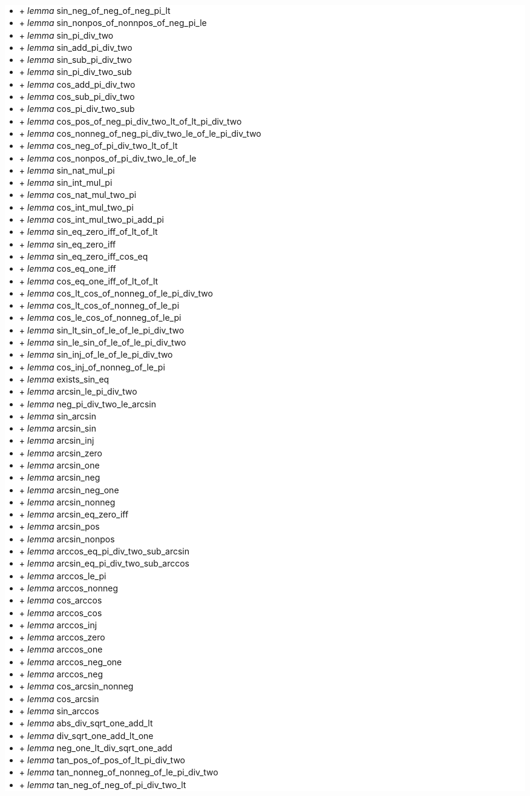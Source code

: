 - \+ *lemma* sin_neg_of_neg_of_neg_pi_lt
- \+ *lemma* sin_nonpos_of_nonnpos_of_neg_pi_le
- \+ *lemma* sin_pi_div_two
- \+ *lemma* sin_add_pi_div_two
- \+ *lemma* sin_sub_pi_div_two
- \+ *lemma* sin_pi_div_two_sub
- \+ *lemma* cos_add_pi_div_two
- \+ *lemma* cos_sub_pi_div_two
- \+ *lemma* cos_pi_div_two_sub
- \+ *lemma* cos_pos_of_neg_pi_div_two_lt_of_lt_pi_div_two
- \+ *lemma* cos_nonneg_of_neg_pi_div_two_le_of_le_pi_div_two
- \+ *lemma* cos_neg_of_pi_div_two_lt_of_lt
- \+ *lemma* cos_nonpos_of_pi_div_two_le_of_le
- \+ *lemma* sin_nat_mul_pi
- \+ *lemma* sin_int_mul_pi
- \+ *lemma* cos_nat_mul_two_pi
- \+ *lemma* cos_int_mul_two_pi
- \+ *lemma* cos_int_mul_two_pi_add_pi
- \+ *lemma* sin_eq_zero_iff_of_lt_of_lt
- \+ *lemma* sin_eq_zero_iff
- \+ *lemma* sin_eq_zero_iff_cos_eq
- \+ *lemma* cos_eq_one_iff
- \+ *lemma* cos_eq_one_iff_of_lt_of_lt
- \+ *lemma* cos_lt_cos_of_nonneg_of_le_pi_div_two
- \+ *lemma* cos_lt_cos_of_nonneg_of_le_pi
- \+ *lemma* cos_le_cos_of_nonneg_of_le_pi
- \+ *lemma* sin_lt_sin_of_le_of_le_pi_div_two
- \+ *lemma* sin_le_sin_of_le_of_le_pi_div_two
- \+ *lemma* sin_inj_of_le_of_le_pi_div_two
- \+ *lemma* cos_inj_of_nonneg_of_le_pi
- \+ *lemma* exists_sin_eq
- \+ *lemma* arcsin_le_pi_div_two
- \+ *lemma* neg_pi_div_two_le_arcsin
- \+ *lemma* sin_arcsin
- \+ *lemma* arcsin_sin
- \+ *lemma* arcsin_inj
- \+ *lemma* arcsin_zero
- \+ *lemma* arcsin_one
- \+ *lemma* arcsin_neg
- \+ *lemma* arcsin_neg_one
- \+ *lemma* arcsin_nonneg
- \+ *lemma* arcsin_eq_zero_iff
- \+ *lemma* arcsin_pos
- \+ *lemma* arcsin_nonpos
- \+ *lemma* arccos_eq_pi_div_two_sub_arcsin
- \+ *lemma* arcsin_eq_pi_div_two_sub_arccos
- \+ *lemma* arccos_le_pi
- \+ *lemma* arccos_nonneg
- \+ *lemma* cos_arccos
- \+ *lemma* arccos_cos
- \+ *lemma* arccos_inj
- \+ *lemma* arccos_zero
- \+ *lemma* arccos_one
- \+ *lemma* arccos_neg_one
- \+ *lemma* arccos_neg
- \+ *lemma* cos_arcsin_nonneg
- \+ *lemma* cos_arcsin
- \+ *lemma* sin_arccos
- \+ *lemma* abs_div_sqrt_one_add_lt
- \+ *lemma* div_sqrt_one_add_lt_one
- \+ *lemma* neg_one_lt_div_sqrt_one_add
- \+ *lemma* tan_pos_of_pos_of_lt_pi_div_two
- \+ *lemma* tan_nonneg_of_nonneg_of_le_pi_div_two
- \+ *lemma* tan_neg_of_neg_of_pi_div_two_lt